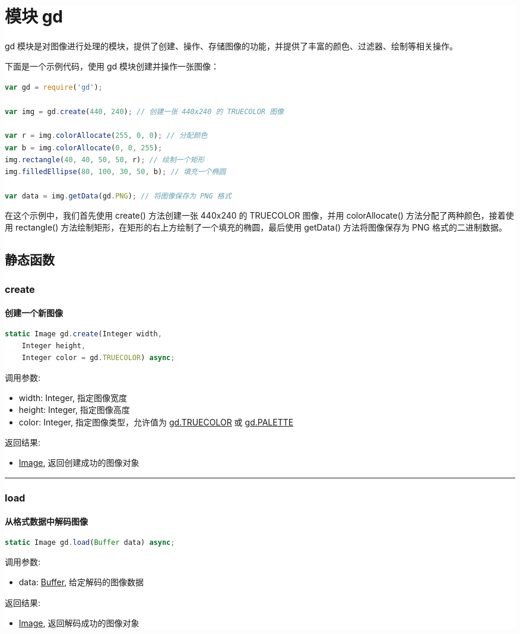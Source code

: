 # 模块 gd
gd 模块是对图像进行处理的模块，提供了创建、操作、存储图像的功能，并提供了丰富的颜色、过滤器、绘制等相关操作。

下面是一个示例代码，使用 gd 模块创建并操作一张图像：

```JavaScript
var gd = require('gd');

var img = gd.create(440, 240); // 创建一张 440x240 的 TRUECOLOR 图像

var r = img.colorAllocate(255, 0, 0); // 分配颜色
var b = img.colorAllocate(0, 0, 255);
img.rectangle(40, 40, 50, 50, r); // 绘制一个矩形
img.filledEllipse(80, 100, 30, 50, b); // 填充一个椭圆

var data = img.getData(gd.PNG); // 将图像保存为 PNG 格式
```

在这个示例中，我们首先使用 create() 方法创建一张 440x240 的 TRUECOLOR 图像，并用 colorAllocate() 方法分配了两种颜色，接着使用 rectangle() 方法绘制矩形，在矩形的右上方绘制了一个填充的椭圆，最后使用 getData() 方法将图像保存为 PNG 格式的二进制数据。

## 静态函数
        
### create
**创建一个新图像**

```JavaScript
static Image gd.create(Integer width,
    Integer height,
    Integer color = gd.TRUECOLOR) async;
```

调用参数:
* width: Integer, 指定图像宽度
* height: Integer, 指定图像高度
* color: Integer, 指定图像类型，允许值为 [gd.TRUECOLOR](gd.md#TRUECOLOR) 或 [gd.PALETTE](gd.md#PALETTE)

返回结果:
* [Image](../../object/ifs/Image.md), 返回创建成功的图像对象

--------------------------
### load
**从格式数据中解码图像**

```JavaScript
static Image gd.load(Buffer data) async;
```

调用参数:
* data: [Buffer](../../object/ifs/Buffer.md), 给定解码的图像数据

返回结果:
* [Image](../../object/ifs/Image.md), 返回解码成功的图像对象
